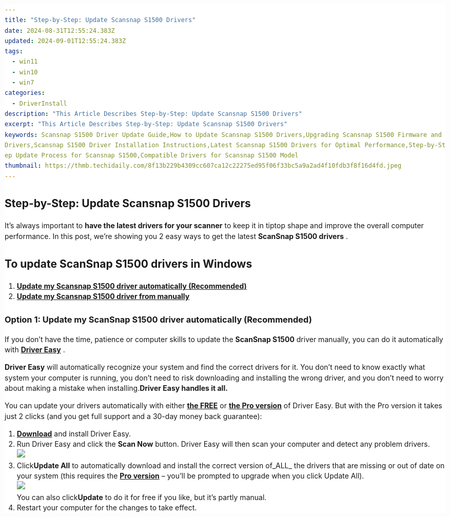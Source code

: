 ```yaml
---
title: "Step-by-Step: Update Scansnap S1500 Drivers"
date: 2024-08-31T12:55:24.383Z
updated: 2024-09-01T12:55:24.383Z
tags:
  - win11
  - win10
  - win7
categories:
  - DriverInstall
description: "This Article Describes Step-by-Step: Update Scansnap S1500 Drivers"
excerpt: "This Article Describes Step-by-Step: Update Scansnap S1500 Drivers"
keywords: Scansnap S1500 Driver Update Guide,How to Update Scansnap S1500 Drivers,Upgrading Scansnap S1500 Firmware and Drivers,Scansnap S1500 Driver Installation Instructions,Latest Scansnap S1500 Drivers for Optimal Performance,Step-by-Step Update Process for Scansnap S1500,Compatible Drivers for Scansnap S1500 Model
thumbnail: https://thmb.techidaily.com/8f13b229b4309cc607ca12c22275ed95f06f33bc5a9a2ad4f10fdb3f8f16d4fd.jpeg
---
```


## Step-by-Step: Update Scansnap S1500 Drivers

It’s always important to **have the latest drivers for your scanner**  to keep it in tiptop shape and improve the overall computer performance. In this post, we’re showing you 2 easy ways to get the latest **ScanSnap S1500 drivers** .

## To update **ScanSnap S1500 drivers in Windows**

1. **[Update my Scansnap S1500 driver automatically (Recommended)](#O1)**
2. **[Update my Scansnap S1500 driver from manually](#O2)**

### Option 1: Update my ScanSnap S1500 driver automatically (Recommended)

 If you don’t have the time, patience or computer skills to update the **ScanSnap S1500**  driver manually, you can do it automatically with **[Driver Easy](https://tools.techidaily.com/drivereasy/download/)**  .

**Driver Easy**   will automatically recognize your system and find the correct drivers for it. You don’t need to know exactly what system your computer is running, you don’t need to risk downloading and installing the wrong driver, and you don’t need to worry about making a mistake when installing.**Driver Easy handles it all.**

 You can update your drivers automatically with either **[the FREE](https://tools.techidaily.com/drivereasy/download/)**  or **[the Pro version](https://tools.techidaily.com/drivereasy/download/)**  of Driver Easy. But with the Pro version it takes just 2 clicks (and you get full support and a 30-day money back guarantee):

1. **[Download](https://tools.techidaily.com/drivereasy/download/)**   and install Driver Easy.
2. Run Driver Easy and click the **Scan Now** button. Driver Easy will then scan your computer and detect any problem drivers.  
![](https://images.drivereasy.com/wp-content/uploads/2018/07/img_5b3f177eac7b8.jpg)
3. Click**Update All** to automatically download and install the correct version of_ALL_ the drivers that are missing or out of date on your system (this requires the [**Pro version**](https://tools.techidaily.com/drivereasy/download/) – you’ll be prompted to upgrade when you click Update All).  
![](https://images.drivereasy.com/wp-content/uploads/2018/07/img_5b3f166ba38f1.jpg)  
 You can also click**Update** to do it for free if you like, but it’s partly manual.
4. Restart your computer for the changes to take effect.

